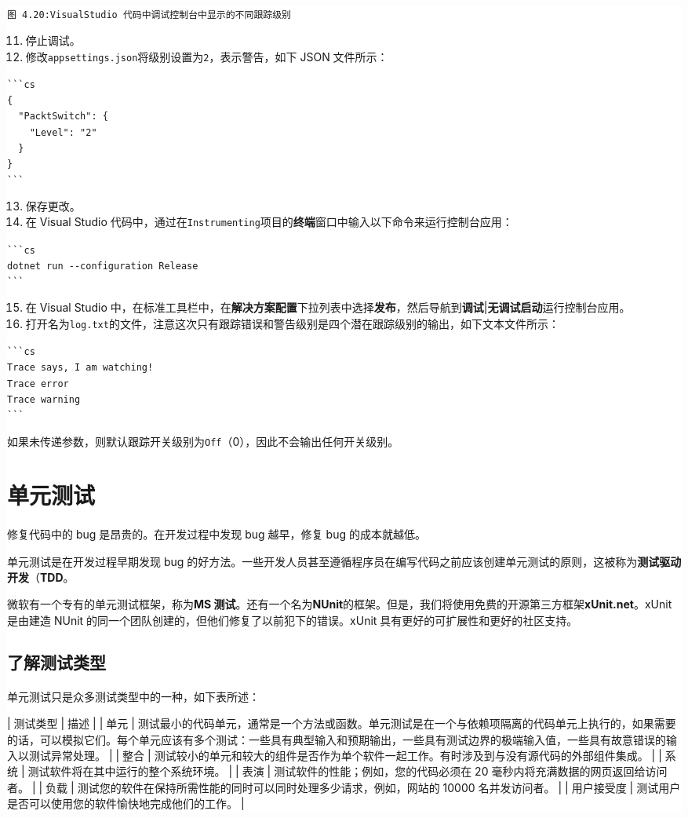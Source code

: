     图 4.20:VisualStudio 代码中调试控制台中显示的不同跟踪级别

11.  停止调试。
12.  修改`appsettings.json`将级别设置为`2`，表示警告，如下 JSON 文件所示：

    ```cs
    {
      "PacktSwitch": { 
        "Level": "2"
      }
    } 
    ```

13.  保存更改。
14.  在 Visual Studio 代码中，通过在`Instrumenting`项目的**终端**窗口中输入以下命令来运行控制台应用：

    ```cs
    dotnet run --configuration Release 
    ```

15.  在 Visual Studio 中，在标准工具栏中，在**解决方案配置**下拉列表中选择**发布**，然后导航到**调试**|**无调试启动**运行控制台应用。
16.  打开名为`log.txt`的文件，注意这次只有跟踪错误和警告级别是四个潜在跟踪级别的输出，如下文本文件所示：

    ```cs
    Trace says, I am watching! 
    Trace error
    Trace warning 
    ```

如果未传递参数，则默认跟踪开关级别为`Off`（0），因此不会输出任何开关级别。

# 单元测试

修复代码中的 bug 是昂贵的。在开发过程中发现 bug 越早，修复 bug 的成本就越低。

单元测试是在开发过程早期发现 bug 的好方法。一些开发人员甚至遵循程序员在编写代码之前应该创建单元测试的原则，这被称为**测试驱动开发**（**TDD**。

微软有一个专有的单元测试框架，称为**MS 测试**。还有一个名为**NUnit**的框架。但是，我们将使用免费的开源第三方框架**xUnit.net**。xUnit 是由建造 NUnit 的同一个团队创建的，但他们修复了以前犯下的错误。xUnit 具有更好的可扩展性和更好的社区支持。

## 了解测试类型

单元测试只是众多测试类型中的一种，如下表所述：

<colgroup><col> <col></colgroup> 
| 测试类型 | 描述 |
| 单元 | 测试最小的代码单元，通常是一个方法或函数。单元测试是在一个与依赖项隔离的代码单元上执行的，如果需要的话，可以模拟它们。每个单元应该有多个测试：一些具有典型输入和预期输出，一些具有测试边界的极端输入值，一些具有故意错误的输入以测试异常处理。 |
| 整合 | 测试较小的单元和较大的组件是否作为单个软件一起工作。有时涉及到与没有源代码的外部组件集成。 |
| 系统 | 测试软件将在其中运行的整个系统环境。 |
| 表演 | 测试软件的性能；例如，您的代码必须在 20 毫秒内将充满数据的网页返回给访问者。 |
| 负载 | 测试您的软件在保持所需性能的同时可以同时处理多少请求，例如，网站的 10000 名并发访问者。 |
| 用户接受度 | 测试用户是否可以使用您的软件愉快地完成他们的工作。 |
